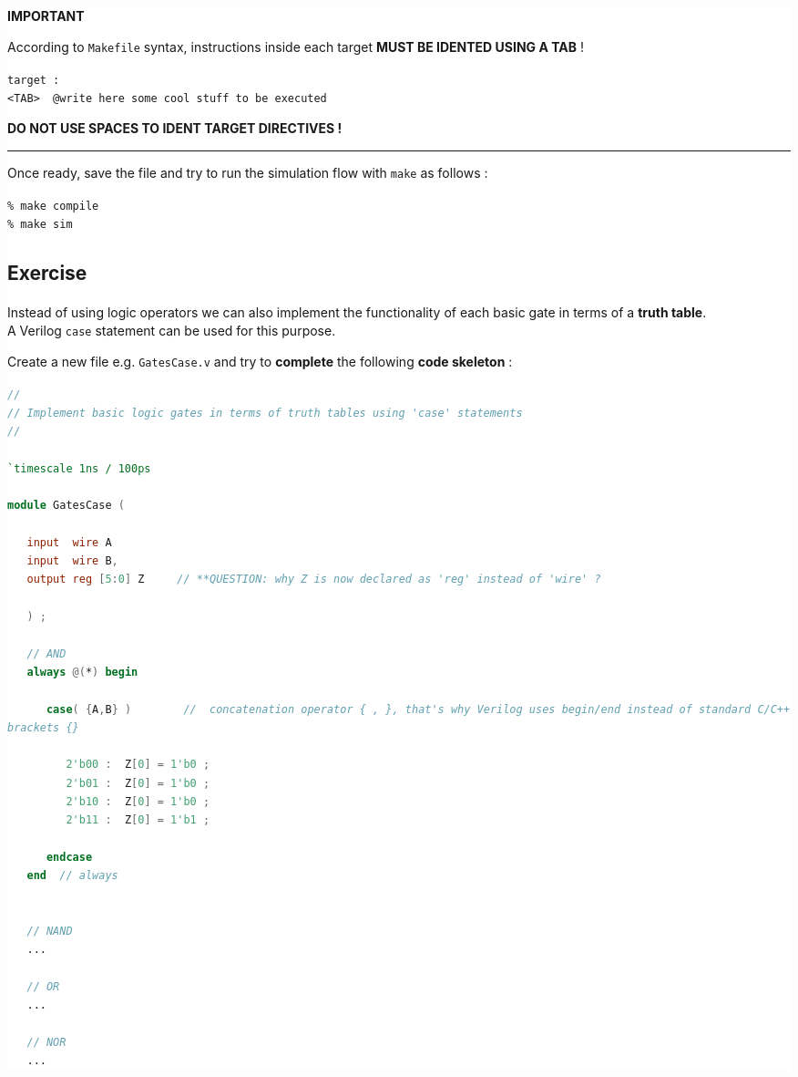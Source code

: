 **IMPORTANT**

According to `Makefile` syntax, instructions inside each target **MUST BE IDENTED USING A TAB** !

```
target :
<TAB>  @write here some cool stuff to be executed
```

**DO NOT USE SPACES TO IDENT TARGET DIRECTIVES !**

<hr>

Once ready, save the file and try to run the simulation flow with `make` as follows :

```
% make compile
% make sim
```


## Exercise

Instead of using logic operators we can also implement the functionality of each basic gate in terms of a **truth table**.<br/>
A Verilog `case` statement can be used for this purpose.

Create a new file e.g. `GatesCase.v` and try to **complete** the following **code skeleton** :

```Verilog
//
// Implement basic logic gates in terms of truth tables using 'case' statements
//

`timescale 1ns / 100ps

module GatesCase (

   input  wire A
   input  wire B,
   output reg [5:0] Z     // **QUESTION: why Z is now declared as 'reg' instead of 'wire' ?

   ) ;

   // AND
   always @(*) begin

      case( {A,B} )        //  concatenation operator { , }, that's why Verilog uses begin/end instead of standard C/C++ brackets {}

         2'b00 :  Z[0] = 1'b0 ;
         2'b01 :  Z[0] = 1'b0 ;
         2'b10 :  Z[0] = 1'b0 ;
         2'b11 :  Z[0] = 1'b1 ;

      endcase
   end  // always


   // NAND
   ...

   // OR
   ...

   // NOR
   ...

```